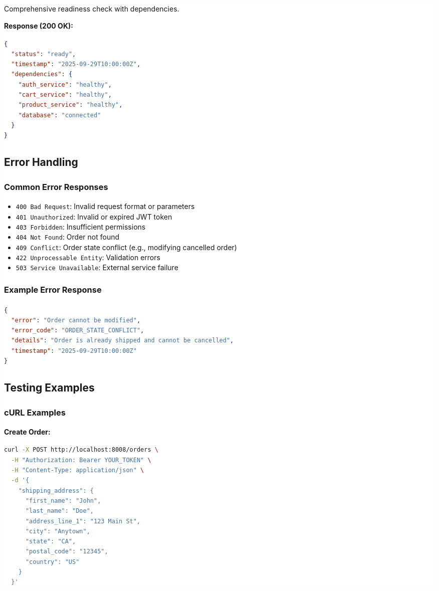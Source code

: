 Comprehensive readiness check with dependencies.

**Response (200 OK):**
```json
{
  "status": "ready",
  "timestamp": "2025-09-29T10:00:00Z",
  "dependencies": {
    "auth_service": "healthy",
    "cart_service": "healthy",
    "product_service": "healthy",
    "database": "connected"
  }
}
```

## Error Handling

### Common Error Responses

- `400 Bad Request`: Invalid request format or parameters
- `401 Unauthorized`: Invalid or expired JWT token
- `403 Forbidden`: Insufficient permissions
- `404 Not Found`: Order not found
- `409 Conflict`: Order state conflict (e.g., modifying cancelled order)
- `422 Unprocessable Entity`: Validation errors
- `503 Service Unavailable`: External service failure

### Example Error Response

```json
{
  "error": "Order cannot be modified",
  "error_code": "ORDER_STATE_CONFLICT",
  "details": "Order is already shipped and cannot be cancelled",
  "timestamp": "2025-09-29T10:00:00Z"
}
```

## Testing Examples

### cURL Examples

**Create Order:**
```bash
curl -X POST http://localhost:8008/orders \
  -H "Authorization: Bearer YOUR_TOKEN" \
  -H "Content-Type: application/json" \
  -d '{
    "shipping_address": {
      "first_name": "John",
      "last_name": "Doe",
      "address_line_1": "123 Main St",
      "city": "Anytown",
      "state": "CA",
      "postal_code": "12345",
      "country": "US"
    }
  }'
```
